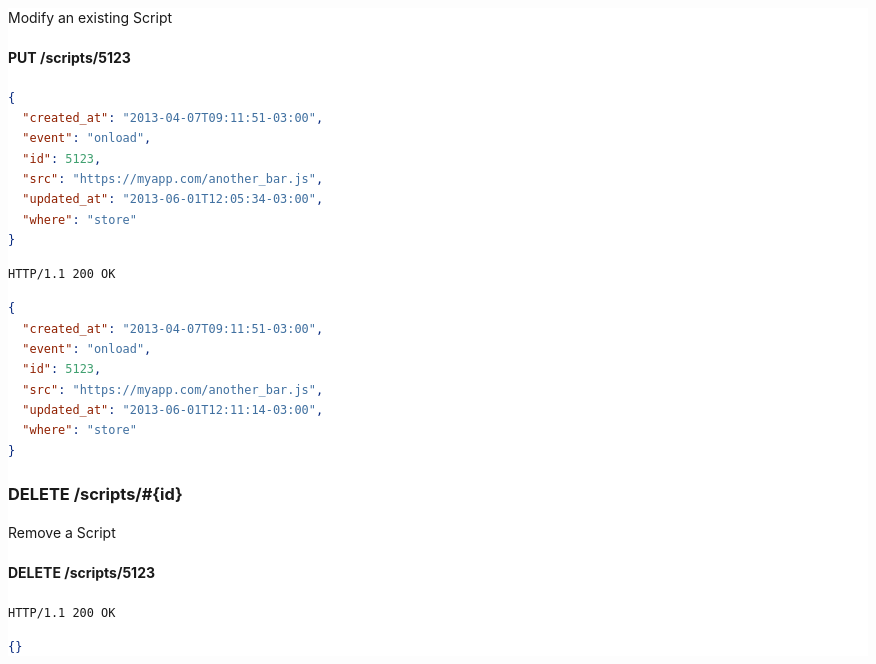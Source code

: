 Modify an existing Script

#### PUT /scripts/5123

```json
{
  "created_at": "2013-04-07T09:11:51-03:00",
  "event": "onload",
  "id": 5123,
  "src": "https://myapp.com/another_bar.js",
  "updated_at": "2013-06-01T12:05:34-03:00",
  "where": "store"
}
```

`HTTP/1.1 200 OK`

```json
{
  "created_at": "2013-04-07T09:11:51-03:00",
  "event": "onload",
  "id": 5123,
  "src": "https://myapp.com/another_bar.js",
  "updated_at": "2013-06-01T12:11:14-03:00",
  "where": "store"
}
```

### DELETE /scripts/#{id}

Remove a Script

#### DELETE /scripts/5123

`HTTP/1.1 200 OK`

```json
{}
```
